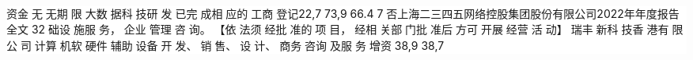 资金
无
无期
限
大数
据科
技研
发
已完
成相
应的
工商
登记22,7
73,9
66.4
7
否上海二三四五网络控股集团股份有限公司2022年年度报告全文
32
础设
施服
务，
企业
管理
咨
询。
【依
法须
经批
准的
项
目，
经相
关部
门批
准后
方可
开展
经营
活
动】
瑞丰
新科
技香
港有
限公
司
计算
机软
硬件
辅助
设备
开
发、
销
售、
设
计、
商务
咨询
及服
务
增资
38,9
38,7